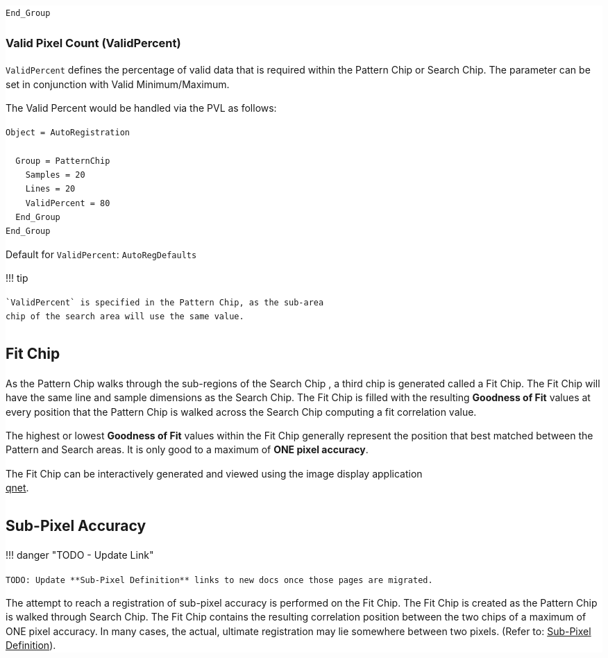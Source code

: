    End_Group

### Valid Pixel Count (ValidPercent)

`ValidPercent` defines the percentage of valid data that is required
within the Pattern Chip or Search Chip. The parameter can be set in
conjunction with Valid Minimum/Maximum.

The Valid Percent would be handled via the PVL as follows:

    Object = AutoRegistration
    
      Group = PatternChip
        Samples = 20
        Lines = 20
        ValidPercent = 80
      End_Group 
    End_Group

Default for `ValidPercent`: `AutoRegDefaults`

!!! tip

    `ValidPercent` is specified in the Pattern Chip, as the sub-area 
    chip of the search area will use the same value.

## Fit Chip

As the Pattern Chip walks through the sub-regions
of the Search Chip , a third chip is generated
called a Fit Chip. The Fit Chip will have the same line and sample
dimensions as the Search Chip. The Fit Chip is filled with the resulting
**Goodness of Fit** values at every position that the Pattern Chip is walked
across the Search Chip computing a fit correlation value.

The highest or lowest **Goodness of Fit** values within the Fit Chip
generally represent the position that best matched between the Pattern
and Search areas. It is only good to a maximum of **ONE pixel accuracy**.

The Fit Chip can be interactively generated and viewed using the image
display application  
[qnet](http://isis.astrogeology.usgs.gov/Application/presentation/Tabbed/qnet/qnet.html).


## Sub-Pixel Accuracy

!!! danger "TODO - Update Link"

    TODO: Update **Sub-Pixel Definition** links to new docs once those pages are migrated.

The attempt to reach a registration of sub-pixel accuracy is performed
on the Fit Chip. The Fit Chip is created as the
Pattern Chip is walked through Search
Chip. The Fit Chip contains the resulting
correlation position between the two chips of a maximum of ONE pixel
accuracy. In many cases, the actual, ultimate registration may lie
somewhere between two pixels. (Refer to:
[Sub-Pixel Definition](https://DOI-USGS.github.io/ISIS3/gh-pages/ISIS_Cube_Format)).
